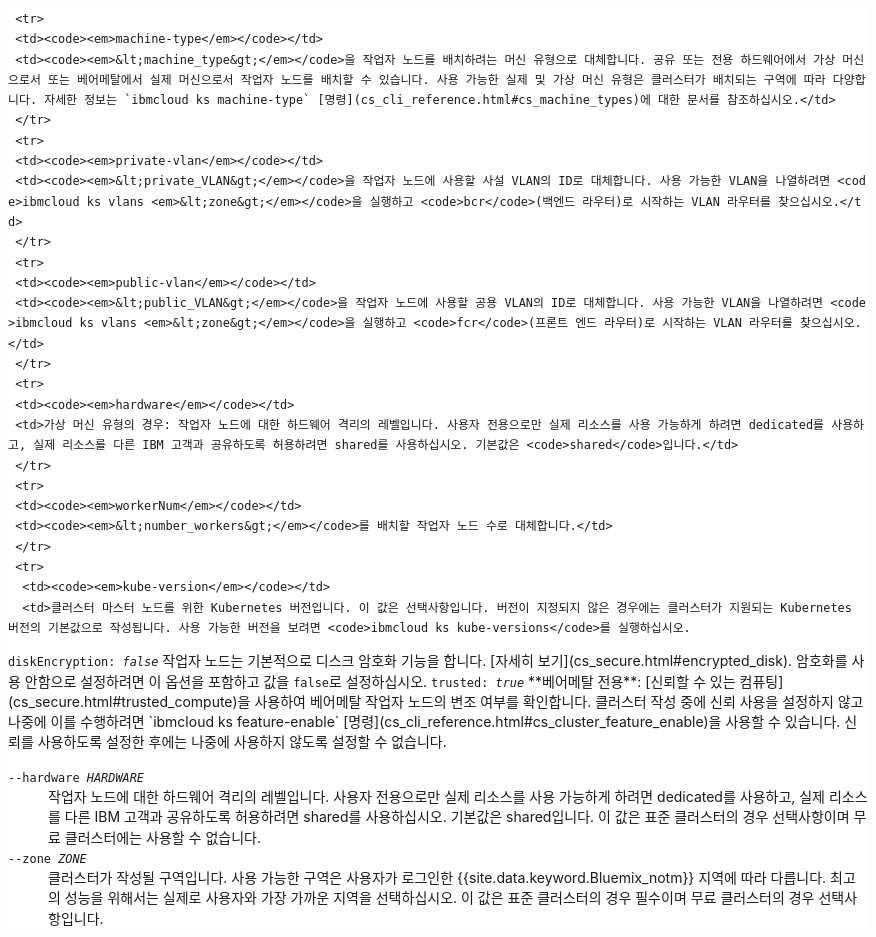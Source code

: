      <tr>
     <td><code><em>machine-type</em></code></td>
     <td><code><em>&lt;machine_type&gt;</em></code>을 작업자 노드를 배치하려는 머신 유형으로 대체합니다. 공유 또는 전용 하드웨어에서 가상 머신으로서 또는 베어메탈에서 실제 머신으로서 작업자 노드를 배치할 수 있습니다. 사용 가능한 실제 및 가상 머신 유형은 클러스터가 배치되는 구역에 따라 다양합니다. 자세한 정보는 `ibmcloud ks machine-type` [명령](cs_cli_reference.html#cs_machine_types)에 대한 문서를 참조하십시오.</td>
     </tr>
     <tr>
     <td><code><em>private-vlan</em></code></td>
     <td><code><em>&lt;private_VLAN&gt;</em></code>을 작업자 노드에 사용할 사설 VLAN의 ID로 대체합니다. 사용 가능한 VLAN을 나열하려면 <code>ibmcloud ks vlans <em>&lt;zone&gt;</em></code>을 실행하고 <code>bcr</code>(백엔드 라우터)로 시작하는 VLAN 라우터를 찾으십시오.</td>
     </tr>
     <tr>
     <td><code><em>public-vlan</em></code></td>
     <td><code><em>&lt;public_VLAN&gt;</em></code>을 작업자 노드에 사용할 공용 VLAN의 ID로 대체합니다. 사용 가능한 VLAN을 나열하려면 <code>ibmcloud ks vlans <em>&lt;zone&gt;</em></code>을 실행하고 <code>fcr</code>(프론트 엔드 라우터)로 시작하는 VLAN 라우터를 찾으십시오.</td>
     </tr>
     <tr>
     <td><code><em>hardware</em></code></td>
     <td>가상 머신 유형의 경우: 작업자 노드에 대한 하드웨어 격리의 레벨입니다. 사용자 전용으로만 실제 리소스를 사용 가능하게 하려면 dedicated를 사용하고, 실제 리소스를 다른 IBM 고객과 공유하도록 허용하려면 shared를 사용하십시오. 기본값은 <code>shared</code>입니다.</td>
     </tr>
     <tr>
     <td><code><em>workerNum</em></code></td>
     <td><code><em>&lt;number_workers&gt;</em></code>를 배치할 작업자 노드 수로 대체합니다.</td>
     </tr>
     <tr>
      <td><code><em>kube-version</em></code></td>
      <td>클러스터 마스터 노드를 위한 Kubernetes 버전입니다. 이 값은 선택사항입니다. 버전이 지정되지 않은 경우에는 클러스터가 지원되는 Kubernetes 버전의 기본값으로 작성됩니다. 사용 가능한 버전을 보려면 <code>ibmcloud ks kube-versions</code>를 실행하십시오.
</td></tr>
      <tr>
      <td><code>diskEncryption: <em>false</em></code></td>
      <td>작업자 노드는 기본적으로 디스크 암호화 기능을 합니다. [자세히 보기](cs_secure.html#encrypted_disk). 암호화를 사용 안함으로 설정하려면 이 옵션을 포함하고 값을 <code>false</code>로 설정하십시오.</td></tr>
      <tr>
      <td><code>trusted: <em>true</em></code></td>
      <td>**베어메탈 전용**: [신뢰할 수 있는 컴퓨팅](cs_secure.html#trusted_compute)을 사용하여 베어메탈 작업자 노드의 변조 여부를 확인합니다. 클러스터 작성 중에 신뢰 사용을 설정하지 않고 나중에 이를 수행하려면 `ibmcloud ks feature-enable` [명령](cs_cli_reference.html#cs_cluster_feature_enable)을 사용할 수 있습니다. 신뢰를 사용하도록 설정한 후에는 나중에 사용하지 않도록 설정할 수 없습니다.</td></tr>
     </tbody></table>
    </p></dd>

<dt><code>--hardware <em>HARDWARE</em></code></dt>
<dd>작업자 노드에 대한 하드웨어 격리의 레벨입니다. 사용자 전용으로만 실제 리소스를 사용 가능하게 하려면 dedicated를 사용하고, 실제 리소스를 다른 IBM 고객과 공유하도록 허용하려면 shared를 사용하십시오. 기본값은 shared입니다.  이 값은 표준 클러스터의 경우 선택사항이며 무료 클러스터에는 사용할 수 없습니다.</dd>

<dt><code>--zone <em>ZONE</em></code></dt>
<dd>클러스터가 작성될 구역입니다. 사용 가능한 구역은 사용자가 로그인한 {{site.data.keyword.Bluemix_notm}} 지역에 따라 다릅니다. 
최고의 성능을 위해서는 실제로 사용자와 가장 가까운 지역을 선택하십시오.  이 값은 표준 클러스터의 경우 필수이며 무료 클러스터의 경우 선택사항입니다.
